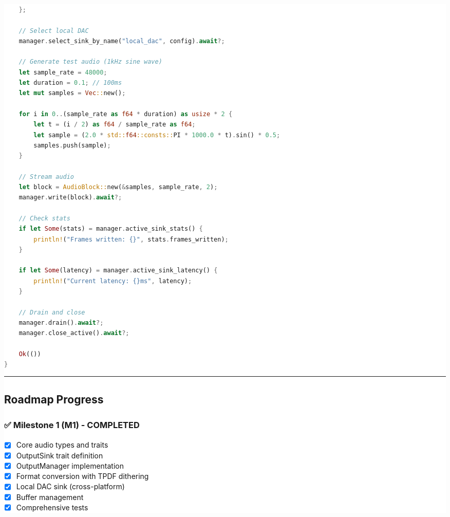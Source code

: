 ```rust
    };

    // Select local DAC
    manager.select_sink_by_name("local_dac", config).await?;

    // Generate test audio (1kHz sine wave)
    let sample_rate = 48000;
    let duration = 0.1; // 100ms
    let mut samples = Vec::new();

    for i in 0..(sample_rate as f64 * duration) as usize * 2 {
        let t = (i / 2) as f64 / sample_rate as f64;
        let sample = (2.0 * std::f64::consts::PI * 1000.0 * t).sin() * 0.5;
        samples.push(sample);
    }

    // Stream audio
    let block = AudioBlock::new(&samples, sample_rate, 2);
    manager.write(block).await?;

    // Check stats
    if let Some(stats) = manager.active_sink_stats() {
        println!("Frames written: {}", stats.frames_written);
    }

    if let Some(latency) = manager.active_sink_latency() {
        println!("Current latency: {}ms", latency);
    }

    // Drain and close
    manager.drain().await?;
    manager.close_active().await?;

    Ok(())
}
```

---

## Roadmap Progress

### ✅ Milestone 1 (M1) - COMPLETED
- [x] Core audio types and traits
- [x] OutputSink trait definition
- [x] OutputManager implementation
- [x] Format conversion with TPDF dithering
- [x] Local DAC sink (cross-platform)
- [x] Buffer management
- [x] Comprehensive tests
